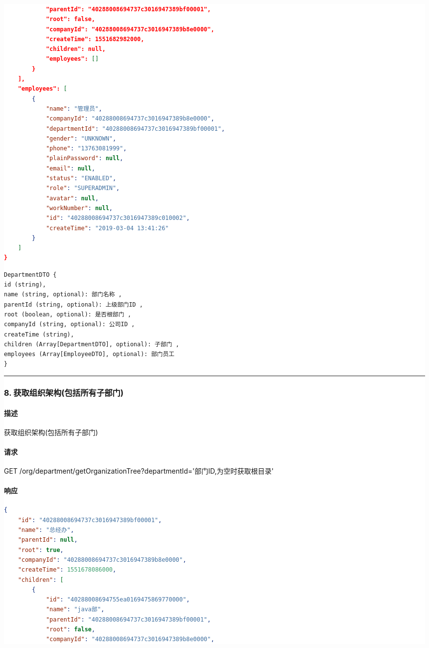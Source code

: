 ```json
            "parentId": "40288008694737c3016947389bf00001",
            "root": false,
            "companyId": "40288008694737c3016947389b8e0000",
            "createTime": 1551682982000,
            "children": null,
            "employees": []
        }
    ],
    "employees": [
        {
            "name": "管理员",
            "companyId": "40288008694737c3016947389b8e0000",
            "departmentId": "40288008694737c3016947389bf00001",
            "gender": "UNKNOWN",
            "phone": "13763081999",
            "plainPassword": null,
            "email": null,
            "status": "ENABLED",
            "role": "SUPERADMIN",
            "avatar": null,
            "workNumber": null,
            "id": "40288008694737c3016947389c010002",
            "createTime": "2019-03-04 13:41:26"
        }
    ]
}
```
```
DepartmentDTO {
id (string),
name (string, optional): 部门名称 ,
parentId (string, optional): 上级部门ID ,
root (boolean, optional): 是否根部门 ,
companyId (string, optional): 公司ID ,
createTime (string),
children (Array[DepartmentDTO], optional): 子部门 ,
employees (Array[EmployeeDTO], optional): 部门员工
}
```
<hr />

### 8. 获取组织架构(包括所有子部门)
#### 描述
获取组织架构(包括所有子部门)
#### 请求
GET /org/department/getOrganizationTree?departmentId='部门ID,为空时获取根目录'

#### 响应
```json
{
    "id": "40288008694737c3016947389bf00001",
    "name": "总经办",
    "parentId": null,
    "root": true,
    "companyId": "40288008694737c3016947389b8e0000",
    "createTime": 1551678086000,
    "children": [
        {
            "id": "40288008694755ea0169475869770000",
            "name": "java部",
            "parentId": "40288008694737c3016947389bf00001",
            "root": false,
            "companyId": "40288008694737c3016947389b8e0000",
```